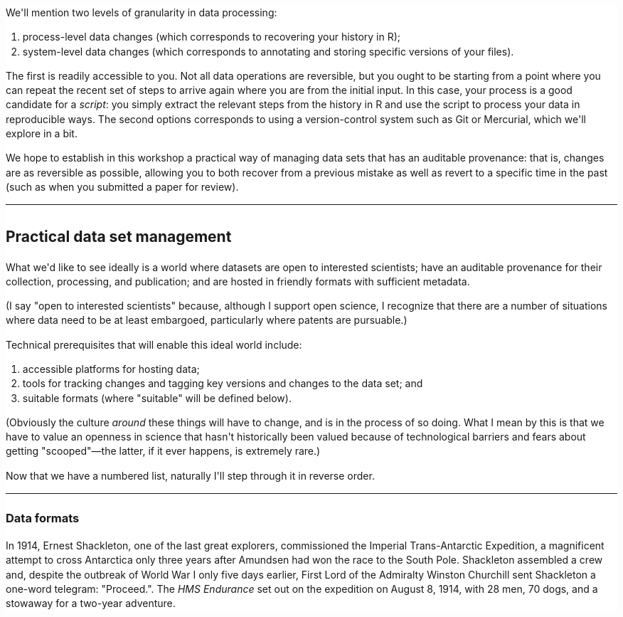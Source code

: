 We'll mention two levels of granularity in data processing:

1. process-level data changes (which corresponds to recovering your history in R);
2. system-level data changes (which corresponds to annotating and storing
   specific versions of your files).

The first is readily accessible to you. Not all data operations are reversible,
but you ought to be starting from a point where you can repeat the recent set of
steps to arrive again where you are from the initial input. In this case, your
process is a good candidate for a *script*: you simply extract the relevant
steps from the history in R and use the script to process your data in
reproducible ways. The second options corresponds to using a version-control
system such as Git or Mercurial, which we'll explore in a bit.

We hope to establish in this workshop a practical way of managing data sets that
has an auditable provenance: that is, changes are as reversible as possible,
allowing you to both recover from a previous mistake as well as revert to a
specific time in the past (such as when you submitted a paper for review).

---

## Practical data set management

What we'd like to see ideally is a world where datasets are open to interested
scientists; have an auditable provenance for their collection, processing, and
publication; and are hosted in friendly formats with sufficient metadata.

(I say "open to interested scientists" because, although I support open science,
I recognize that there are a number of situations where data need to be at least
embargoed, particularly where patents are pursuable.)

Technical prerequisites that will enable this ideal world include:

1. accessible platforms for hosting data;
2. tools for tracking changes and tagging key versions and changes to the data
set; and
3. suitable formats (where "suitable" will be defined below).

(Obviously the culture *around* these things will have to change, and is in the
process of so doing. What I mean by this is that we have to value an openness in
science that hasn't historically been valued because of technological barriers
and fears about getting "scooped"—the latter, if it ever happens, is extremely
rare.)

Now that we have a numbered list, naturally I'll step through it in reverse
order.

---

### Data formats

In 1914, Ernest Shackleton, one of the last great explorers, commissioned the
Imperial Trans-Antarctic Expedition, a magnificent attempt to cross Antarctica
only three years after Amundsen had won the race to the South Pole. Shackleton
assembled a crew and, despite the outbreak of World War I only five days
earlier, First Lord of the Admiralty Winston Churchill sent Shackleton a
one-word telegram: "Proceed.". The *HMS Endurance* set out on the expedition on
August 8, 1914, with 28 men, 70 dogs, and a stowaway for a two-year adventure.
